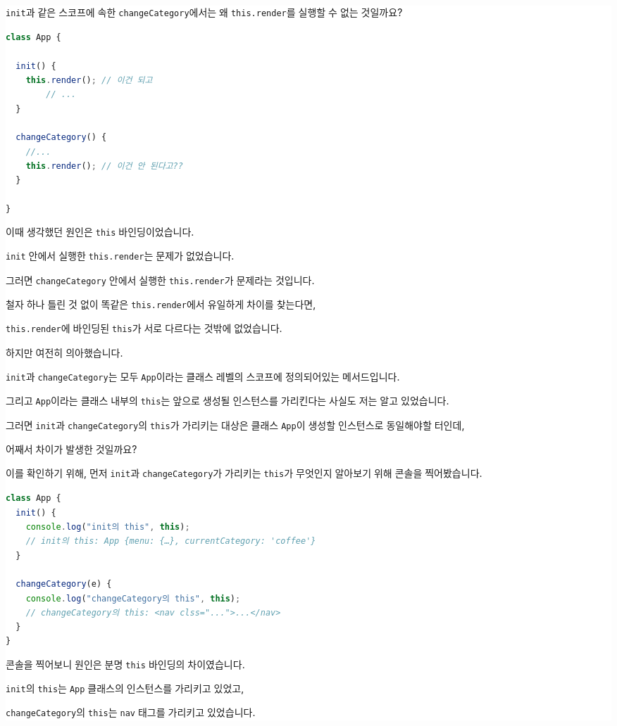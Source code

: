 `init`과 같은 스코프에 속한 `changeCategory`에서는 왜 `this.render`를 실행할 수 없는 것일까요?

```jsx
class App {

  init() {
    this.render(); // 이건 되고
		// ...
  }

  changeCategory() {
    //...
    this.render(); // 이건 안 된다고??
  }

}
```

이때 생각했던 원인은 `this` 바인딩이었습니다.

`init` 안에서 실행한 `this.render`는 문제가 없었습니다.

그러면 `changeCategory` 안에서 실행한 `this.render`가 문제라는 것입니다.

철자 하나 틀린 것 없이 똑같은 `this.render`에서 유일하게 차이를 찾는다면,

`this.render`에 바인딩된 `this`가 서로 다르다는 것밖에 없었습니다.

하지만 여전히 의아했습니다.

`init`과 `changeCategory`는 모두 `App`이라는 클래스 레벨의 스코프에 정의되어있는 메서드입니다.


그리고 `App`이라는 클래스 내부의 `this`는 앞으로 생성될 인스턴스를 가리킨다는 사실도 저는 알고 있었습니다.

그러면 `init`과 `changeCategory`의 `this`가 가리키는 대상은 클래스 `App`이 생성할 인스턴스로 동일해야할 터인데, 

어째서 차이가 발생한 것일까요? 

이를 확인하기 위해, 먼저 `init`과 `changeCategory`가 가리키는  `this`가 무엇인지 알아보기 위해 콘솔을 찍어봤습니다.

```jsx
class App {
  init() {
    console.log("init의 this", this);
    // init의 this: App {menu: {…}, currentCategory: 'coffee'}
  }

  changeCategory(e) {
    console.log("changeCategory의 this", this);
    // changeCategory의 this: <nav clss="...">...</nav>
  }
}
```

콘솔을 찍어보니 원인은 분명 `this` 바인딩의 차이였습니다.

`init`의 `this`는 `App` 클래스의 인스턴스를 가리키고 있었고,

`changeCategory`의 `this`는 `nav` 태그를 가리키고 있었습니다.
